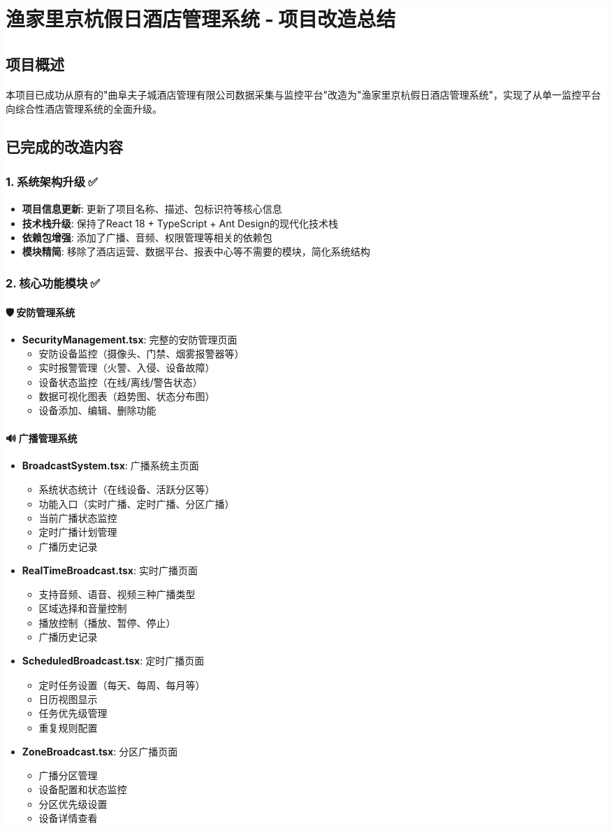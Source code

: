 # 渔家里京杭假日酒店管理系统 - 项目改造总结

## 项目概述

本项目已成功从原有的"曲阜夫子城酒店管理有限公司数据采集与监控平台"改造为"渔家里京杭假日酒店管理系统"，实现了从单一监控平台向综合性酒店管理系统的全面升级。

## 已完成的改造内容

### 1. 系统架构升级 ✅

- **项目信息更新**: 更新了项目名称、描述、包标识符等核心信息
- **技术栈升级**: 保持了React 18 + TypeScript + Ant Design的现代化技术栈
- **依赖包增强**: 添加了广播、音频、权限管理等相关的依赖包
- **模块精简**: 移除了酒店运营、数据平台、报表中心等不需要的模块，简化系统结构

### 2. 核心功能模块 ✅

#### 🛡️ 安防管理系统
- **SecurityManagement.tsx**: 完整的安防管理页面
  - 安防设备监控（摄像头、门禁、烟雾报警器等）
  - 实时报警管理（火警、入侵、设备故障）
  - 设备状态监控（在线/离线/警告状态）
  - 数据可视化图表（趋势图、状态分布图）
  - 设备添加、编辑、删除功能

#### 🔊 广播管理系统
- **BroadcastSystem.tsx**: 广播系统主页面
  - 系统状态统计（在线设备、活跃分区等）
  - 功能入口（实时广播、定时广播、分区广播）
  - 当前广播状态监控
  - 定时广播计划管理
  - 广播历史记录

- **RealTimeBroadcast.tsx**: 实时广播页面
  - 支持音频、语音、视频三种广播类型
  - 区域选择和音量控制
  - 播放控制（播放、暂停、停止）
  - 广播历史记录

- **ScheduledBroadcast.tsx**: 定时广播页面
  - 定时任务设置（每天、每周、每月等）
  - 日历视图显示
  - 任务优先级管理
  - 重复规则配置

- **ZoneBroadcast.tsx**: 分区广播页面
  - 广播分区管理
  - 设备配置和状态监控
  - 分区优先级设置
  - 设备详情查看
